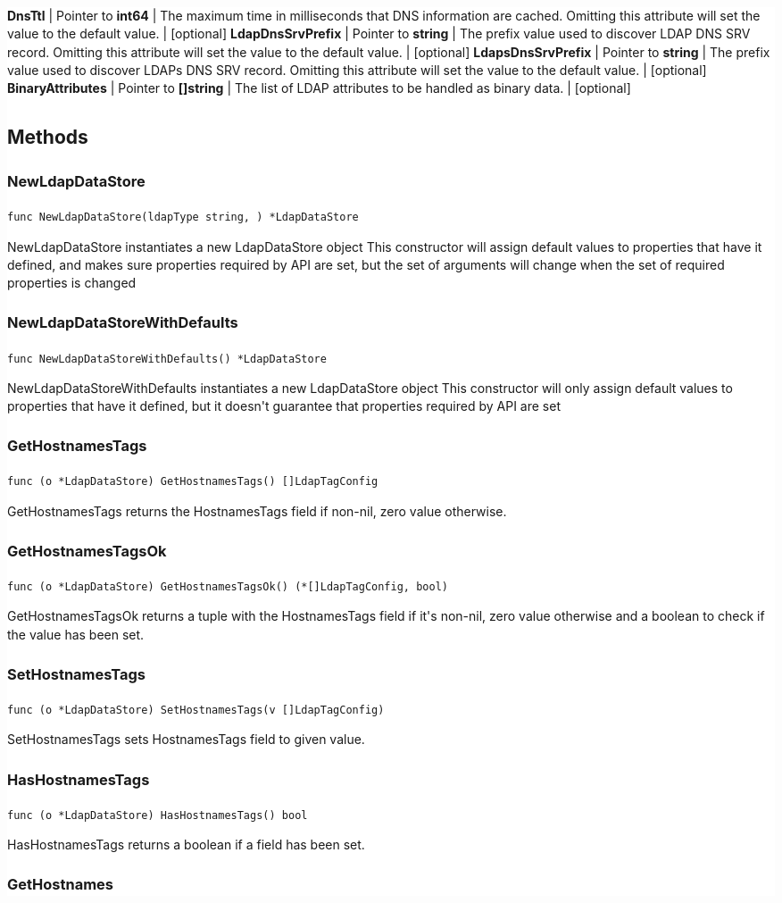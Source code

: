 **DnsTtl** | Pointer to **int64** | The maximum time in milliseconds that DNS information are cached. Omitting this attribute will set the value to the default value. | [optional] 
**LdapDnsSrvPrefix** | Pointer to **string** | The prefix value used to discover LDAP DNS SRV record. Omitting this attribute will set the value to the default value. | [optional] 
**LdapsDnsSrvPrefix** | Pointer to **string** | The prefix value used to discover LDAPs DNS SRV record. Omitting this attribute will set the value to the default value. | [optional] 
**BinaryAttributes** | Pointer to **[]string** | The list of LDAP attributes to be handled as binary data. | [optional] 

## Methods

### NewLdapDataStore

`func NewLdapDataStore(ldapType string, ) *LdapDataStore`

NewLdapDataStore instantiates a new LdapDataStore object
This constructor will assign default values to properties that have it defined,
and makes sure properties required by API are set, but the set of arguments
will change when the set of required properties is changed

### NewLdapDataStoreWithDefaults

`func NewLdapDataStoreWithDefaults() *LdapDataStore`

NewLdapDataStoreWithDefaults instantiates a new LdapDataStore object
This constructor will only assign default values to properties that have it defined,
but it doesn't guarantee that properties required by API are set

### GetHostnamesTags

`func (o *LdapDataStore) GetHostnamesTags() []LdapTagConfig`

GetHostnamesTags returns the HostnamesTags field if non-nil, zero value otherwise.

### GetHostnamesTagsOk

`func (o *LdapDataStore) GetHostnamesTagsOk() (*[]LdapTagConfig, bool)`

GetHostnamesTagsOk returns a tuple with the HostnamesTags field if it's non-nil, zero value otherwise
and a boolean to check if the value has been set.

### SetHostnamesTags

`func (o *LdapDataStore) SetHostnamesTags(v []LdapTagConfig)`

SetHostnamesTags sets HostnamesTags field to given value.

### HasHostnamesTags

`func (o *LdapDataStore) HasHostnamesTags() bool`

HasHostnamesTags returns a boolean if a field has been set.

### GetHostnames
